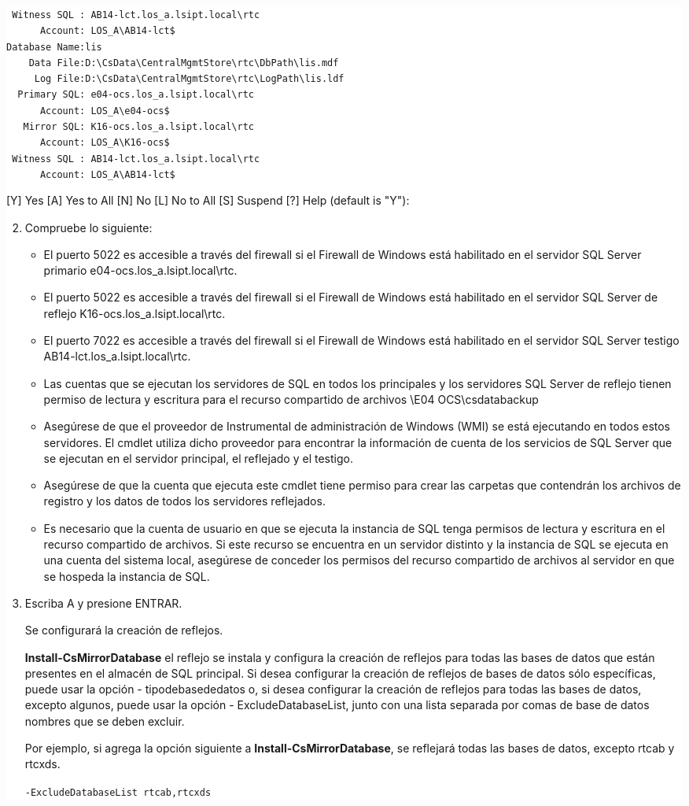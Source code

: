     Witness SQL : AB14-lct.los_a.lsipt.local\rtc 
          Account: LOS_A\AB14-lct$ 
    Database Name:lis 
        Data File:D:\CsData\CentralMgmtStore\rtc\DbPath\lis.mdf 
         Log File:D:\CsData\CentralMgmtStore\rtc\LogPath\lis.ldf 
      Primary SQL: e04-ocs.los_a.lsipt.local\rtc 
          Account: LOS_A\e04-ocs$ 
       Mirror SQL: K16-ocs.los_a.lsipt.local\rtc 
          Account: LOS_A\K16-ocs$ 
     Witness SQL : AB14-lct.los_a.lsipt.local\rtc 
          Account: LOS_A\AB14-lct$
[Y] Yes  [A] Yes to All  [N] No  [L] No to All  [S] Suspend  [?] Help (default is "Y"): 
</pre>

2. Compruebe lo siguiente:
    
    - El puerto 5022 es accesible a través del firewall si el Firewall de Windows está habilitado en el servidor SQL Server primario e04-ocs.los_a.lsipt.local\rtc.  
    
    - El puerto 5022 es accesible a través del firewall si el Firewall de Windows está habilitado en el servidor SQL Server de reflejo K16-ocs.los_a.lsipt.local\rtc.  
    
    - El puerto 7022 es accesible a través del firewall si el Firewall de Windows está habilitado en el servidor SQL Server testigo AB14-lct.los_a.lsipt.local\rtc.  
    
   - Las cuentas que se ejecutan los servidores de SQL en todos los principales y los servidores SQL Server de reflejo tienen permiso de lectura y escritura para el recurso compartido de archivos \\E04 OCS\csdatabackup 
    
   - Asegúrese de que el proveedor de Instrumental de administración de Windows (WMI) se está ejecutando en todos estos servidores. El cmdlet utiliza dicho proveedor para encontrar la información de cuenta de los servicios de SQL Server que se ejecutan en el servidor principal, el reflejado y el testigo.  
    
   - Asegúrese de que la cuenta que ejecuta este cmdlet tiene permiso para crear las carpetas que contendrán los archivos de registro y los datos de todos los servidores reflejados.  
    
   - Es necesario que la cuenta de usuario en que se ejecuta la instancia de SQL tenga permisos de lectura y escritura en el recurso compartido de archivos. Si este recurso se encuentra en un servidor distinto y la instancia de SQL se ejecuta en una cuenta del sistema local, asegúrese de conceder los permisos del recurso compartido de archivos al servidor en que se hospeda la instancia de SQL.
    
3. Escriba A y presione ENTRAR.
    
    Se configurará la creación de reflejos.
    
    **Install-CsMirrorDatabase** el reflejo se instala y configura la creación de reflejos para todas las bases de datos que están presentes en el almacén de SQL principal. Si desea configurar la creación de reflejos de bases de datos sólo específicas, puede usar la opción - tipodebasededatos o, si desea configurar la creación de reflejos para todas las bases de datos, excepto algunos, puede usar la opción - ExcludeDatabaseList, junto con una lista separada por comas de base de datos nombres que se deben excluir.
  
    Por ejemplo, si agrega la opción siguiente a **Install-CsMirrorDatabase**, se reflejará todas las bases de datos, excepto rtcab y rtcxds.
  
    `-ExcludeDatabaseList rtcab,rtcxds`
  